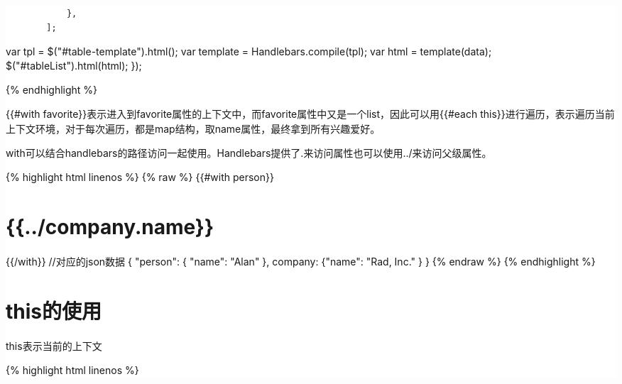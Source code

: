                 },
            ];

var tpl = $("#table-template").html();
var template = Handlebars.compile(tpl);
var html = template(data);
$("#tableList").html(html);
});
</script>
</body>
</html>
{% endhighlight %}

\{\{#with favorite\}\}表示进入到favorite属性的上下文中，而favorite属性中又是一个list，因此可以用\{\{#each this\}\}进行遍历，表示遍历当前上下文环境，对于每次遍历，都是map结构，取name属性，最终拿到所有兴趣爱好。

with可以结合handlebars的路径访问一起使用。Handlebars提供了.来访问属性也可以使用../来访问父级属性。

{% highlight html linenos %}
{% raw %}
{{#with person}}
    <h1>{{../company.name}}</h1>
{{/with}}
//对应的json数据
{
    "person": { "name": "Alan" },
     company: {"name": "Rad, Inc." }
}
{% endraw %}
{% endhighlight %}

# this的使用

this表示当前的上下文

{% highlight html linenos %}
<!DOCTYPE html>
<html lang="en">
<head>
    <meta charset="UTF-8">
    <title>with</title>
    <script src="https://cdnjs.cloudflare.com/ajax/libs/jquery/3.1.0/jquery.min.js"></script>
    <script src="https://cdnjs.cloudflare.com/ajax/libs/handlebars.js/4.0.5/handlebars.min.js"></script>
</head>
<body>
<div id="tableList">
    <script id="table-template" type="text/x-handlebars-template">
    {% raw %}
    {{#each this}}
        <p>{{this}}</p>
    {{/each}}
    {% endraw %}
</script>
</div>
<script type="text/javascript">
$(document).ready(function() {
        var data = {
